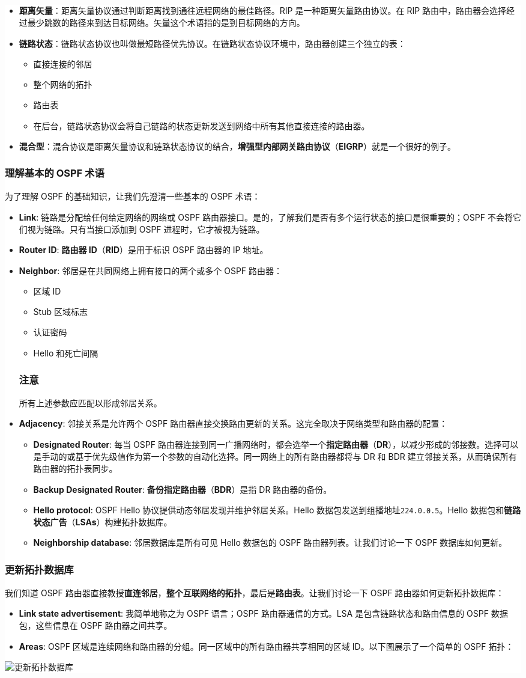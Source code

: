 +   **距离矢量**：距离矢量协议通过判断距离找到通往远程网络的最佳路径。RIP 是一种距离矢量路由协议。在 RIP 路由中，路由器会选择经过最少跳数的路径来到达目标网络。矢量这个术语指的是到目标网络的方向。

+   **链路状态**：链路状态协议也叫做最短路径优先协议。在链路状态协议环境中，路由器创建三个独立的表：

    +   直接连接的邻居

    +   整个网络的拓扑

    +   路由表

    +   在后台，链路状态协议会将自己链路的状态更新发送到网络中所有其他直接连接的路由器。

+   **混合型**：混合协议是距离矢量协议和链路状态协议的结合，**增强型内部网关路由协议**（**EIGRP**）就是一个很好的例子。

### 理解基本的 OSPF 术语

为了理解 OSPF 的基础知识，让我们先澄清一些基本的 OSPF 术语：

+   **Link**: 链路是分配给任何给定网络的网络或 OSPF 路由器接口。是的，了解我们是否有多个运行状态的接口是很重要的；OSPF 不会将它们视为链路。只有当接口添加到 OSPF 进程时，它才被视为链路。

+   **Router ID**: **路由器 ID**（**RID**）是用于标识 OSPF 路由器的 IP 地址。

+   **Neighbor**: 邻居是在共同网络上拥有接口的两个或多个 OSPF 路由器：

    +   区域 ID

    +   Stub 区域标志

    +   认证密码

    +   Hello 和死亡间隔

    ### 注意

    所有上述参数应匹配以形成邻居关系。

+   **Adjacency**: 邻接关系是允许两个 OSPF 路由器直接交换路由更新的关系。这完全取决于网络类型和路由器的配置：

    +   **Designated Router**: 每当 OSPF 路由器连接到同一广播网络时，都会选举一个**指定路由器**（**DR**），以减少形成的邻接数。选择可以是手动的或基于优先级值作为第一个参数的自动化选择。同一网络上的所有路由器都将与 DR 和 BDR 建立邻接关系，从而确保所有路由器的拓扑表同步。

    +   **Backup Designated Router**: **备份指定路由器**（**BDR**）是指 DR 路由器的备份。

    +   **Hello protocol**: OSPF Hello 协议提供动态邻居发现并维护邻居关系。Hello 数据包发送到组播地址`224.0.0.5`。Hello 数据包和**链路状态广告**（**LSAs**）构建拓扑数据库。

    +   **Neighborship database**: 邻居数据库是所有可见 Hello 数据包的 OSPF 路由器列表。让我们讨论一下 OSPF 数据库如何更新。

### 更新拓扑数据库

我们知道 OSPF 路由器直接教授**直连邻居**，**整个互联网络的拓扑**，最后是**路由表**。让我们讨论一下 OSPF 路由器如何更新拓扑数据库：

+   **Link state advertisement**: 我简单地称之为 OSPF 语言；OSPF 路由器通信的方式。LSA 是包含链路状态和路由信息的 OSPF 数据包，这些信息在 OSPF 路由器之间共享。

+   **Areas**: OSPF 区域是连续网络和路由器的分组。同一区域中的所有路由器共享相同的区域 ID。以下图展示了一个简单的 OSPF 拓扑：

![更新拓扑数据库](img/image_05_002.jpg)
